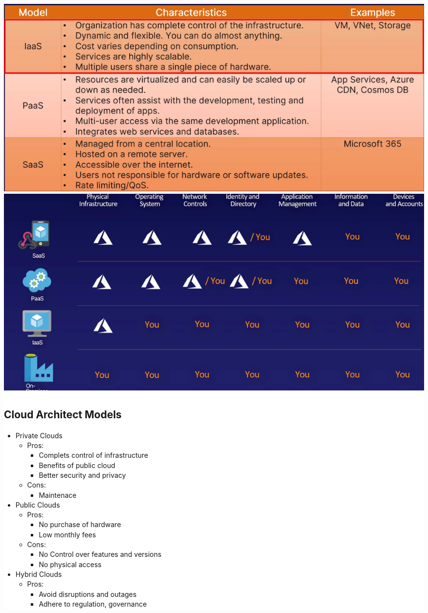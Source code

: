 ![Service Models](./Images/ServiceModels.png "a title")
![Respnsabilities](./Images/SharedResponsabilties.png "a title")

## Cloud Architect Models
- Private Clouds
    - Pros: 
        - Complets control of infrastructure
        - Benefits of public cloud
        - Better security and privacy
    - Cons: 
        - Maintenace
- Public Clouds 
    - Pros: 
        - No purchase of hardware 
        - Low monthly fees
    - Cons: 
        - No Control over features and versions
        - No physical access
- Hybrid Clouds
    - Pros:  
        - Avoid disruptions and outages
        - Adhere to regulation, governance